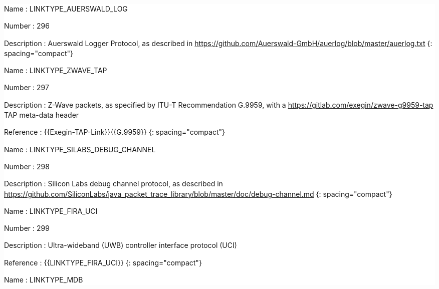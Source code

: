 

Name
: LINKTYPE_AUERSWALD_LOG

Number
: 296

Description
: Auerswald Logger Protocol, as described in https://github.com/Auerswald-GmbH/auerlog/blob/master/auerlog.txt
{: spacing="compact"}



Name
: LINKTYPE_ZWAVE_TAP

Number
: 297

Description
: Z-Wave packets, as specified by ITU-T Recommendation G.9959, with a https://gitlab.com/exegin/zwave-g9959-tap TAP meta-data header

Reference
: {{Exegin-TAP-Link}}{{G.9959}}
{: spacing="compact"}



Name
: LINKTYPE_SILABS_DEBUG_CHANNEL

Number
: 298

Description
: Silicon Labs debug channel protocol, as described in https://github.com/SiliconLabs/java_packet_trace_library/blob/master/doc/debug-channel.md
{: spacing="compact"}



Name
: LINKTYPE_FIRA_UCI

Number
: 299

Description
: Ultra-wideband (UWB) controller interface protocol (UCI)

Reference
: {{LINKTYPE_FIRA_UCI}}
{: spacing="compact"}



Name
: LINKTYPE_MDB
